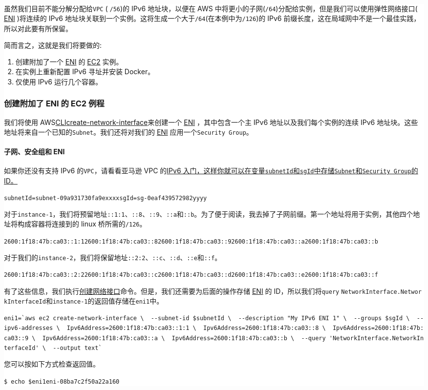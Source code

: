 虽然我们目前不能分解分配给`VPC` ( `/56`)的 IPv6 地址块，以便在 AWS 中将更小的子网(`/64`)分配给实例，但是我们可以使用弹性网络接口( [ENI](https://docs.aws.amazon.com/AWSEC2/latest/UserGuide/using-eni.html) )将连续的 IPv6 地址块关联到一个实例。这将生成一个大于`/64`(在本例中为`/126`)的 IPv6 前缀长度，这在局域网中不是一个最佳实践，所以对此要有所保留。

简而言之，这就是我们将要做的:

1.  创建附加了一个 [ENI](https://docs.aws.amazon.com/AWSEC2/latest/UserGuide/using-eni.html) 的 [EC2](https://aws.amazon.com/ec2/) 实例。
2.  在实例上重新配置 IPv6 寻址并安装 Docker。
3.  仅使用 IPv6 运行几个容器。

### 创建附加了 ENI 的 EC2 例程

我们将使用 AWS[CLI](https://aws.amazon.com/cli/)[create-network-interface](https://docs.aws.amazon.com/cli/latest/reference/ec2/create-network-interface.html)来创建一个 [ENI](https://docs.aws.amazon.com/AWSEC2/latest/UserGuide/using-eni.html) ，其中包含一个主 IPv6 地址以及我们每个实例的连续 IPv6 地址块。这些地址将来自一个已知的`Subnet`。我们还将对我们的 [ENI](https://docs.aws.amazon.com/AWSEC2/latest/UserGuide/using-eni.html) 应用一个`Security Group`。

#### 子网、安全组和 ENI

如果你还没有支持 IPv6 的`VPC`，请看看亚马逊 VPC 的[IPv6 入门，这样你就可以在变量`subnetId`和`sgId`中存储`Subnet`和`Security Group`的 ID。](https://docs.aws.amazon.com/vpc/latest/userguide/get-started-ipv6.html)

```
subnetId=subnet-09a931730fa9exxxxsgId=sg-0eaf439572982yyyy
```

对于`instance-1`，我们将预留地址`::1:1`、`::8`、`::9`、`::a`和`::b`。为了便于阅读，我去掉了子网前缀。第一个地址将用于实例，其他四个地址将构成容器将连接到的 linux 桥所需的`/126`。

```
2600:1f18:47b:ca03::1:12600:1f18:47b:ca03::82600:1f18:47b:ca03::92600:1f18:47b:ca03::a2600:1f18:47b:ca03::b
```

对于我们的`instance-2`，我们将保留地址`::2:2`、`::c`、`::d`、`::e`和`::f`。

```
2600:1f18:47b:ca03::2:22600:1f18:47b:ca03::c2600:1f18:47b:ca03::d2600:1f18:47b:ca03::e2600:1f18:47b:ca03::f
```

有了这些信息，我们执行[创建网络接口](https://docs.aws.amazon.com/cli/latest/reference/ec2/create-network-interface.html)命令。但是，我们还需要为后面的操作存储 [ENI](https://docs.aws.amazon.com/AWSEC2/latest/UserGuide/using-eni.html) 的 ID，所以我们将`query` `NetworkInterface.NetworkInterfaceId`和`instance-1`的返回值存储在`eni1`中。

```
eni1=`aws ec2 create-network-interface \  --subnet-id $subnetId \  --description "My IPv6 ENI 1" \  --groups $sgId \  --ipv6-addresses \  Ipv6Address=2600:1f18:47b:ca03::1:1 \  Ipv6Address=2600:1f18:47b:ca03::8 \  Ipv6Address=2600:1f18:47b:ca03::9 \  Ipv6Address=2600:1f18:47b:ca03::a \  Ipv6Address=2600:1f18:47b:ca03::b \  --query 'NetworkInterface.NetworkInterfaceId' \  --output text`
```

您可以按如下方式检查返回值。

```
$ echo $eni1eni-08ba7c2f50a22a160
```
